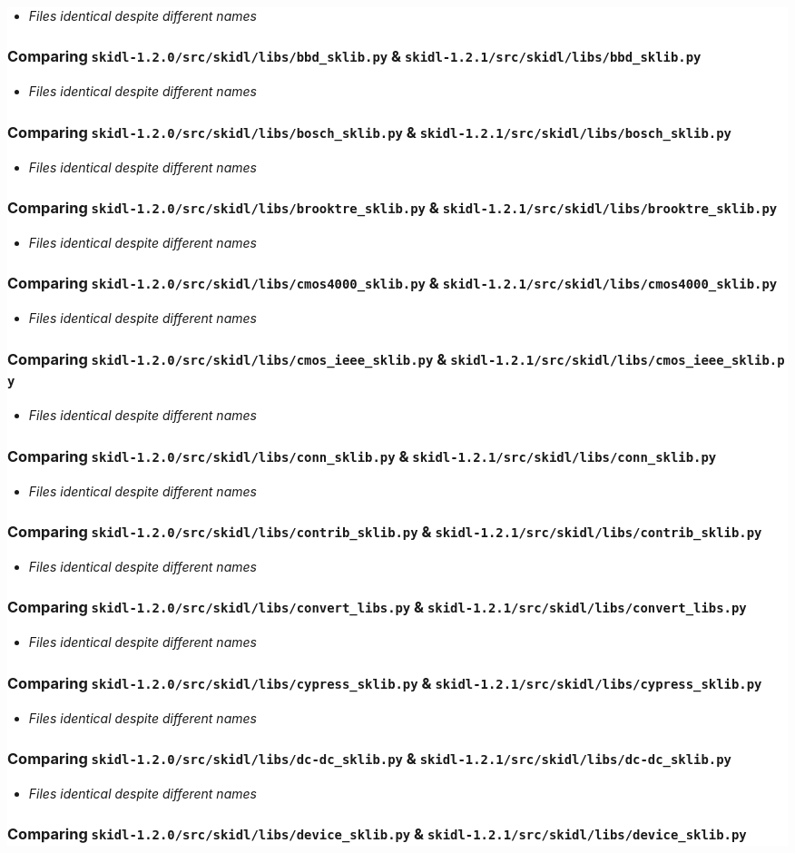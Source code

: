  * *Files identical despite different names*

### Comparing `skidl-1.2.0/src/skidl/libs/bbd_sklib.py` & `skidl-1.2.1/src/skidl/libs/bbd_sklib.py`

 * *Files identical despite different names*

### Comparing `skidl-1.2.0/src/skidl/libs/bosch_sklib.py` & `skidl-1.2.1/src/skidl/libs/bosch_sklib.py`

 * *Files identical despite different names*

### Comparing `skidl-1.2.0/src/skidl/libs/brooktre_sklib.py` & `skidl-1.2.1/src/skidl/libs/brooktre_sklib.py`

 * *Files identical despite different names*

### Comparing `skidl-1.2.0/src/skidl/libs/cmos4000_sklib.py` & `skidl-1.2.1/src/skidl/libs/cmos4000_sklib.py`

 * *Files identical despite different names*

### Comparing `skidl-1.2.0/src/skidl/libs/cmos_ieee_sklib.py` & `skidl-1.2.1/src/skidl/libs/cmos_ieee_sklib.py`

 * *Files identical despite different names*

### Comparing `skidl-1.2.0/src/skidl/libs/conn_sklib.py` & `skidl-1.2.1/src/skidl/libs/conn_sklib.py`

 * *Files identical despite different names*

### Comparing `skidl-1.2.0/src/skidl/libs/contrib_sklib.py` & `skidl-1.2.1/src/skidl/libs/contrib_sklib.py`

 * *Files identical despite different names*

### Comparing `skidl-1.2.0/src/skidl/libs/convert_libs.py` & `skidl-1.2.1/src/skidl/libs/convert_libs.py`

 * *Files identical despite different names*

### Comparing `skidl-1.2.0/src/skidl/libs/cypress_sklib.py` & `skidl-1.2.1/src/skidl/libs/cypress_sklib.py`

 * *Files identical despite different names*

### Comparing `skidl-1.2.0/src/skidl/libs/dc-dc_sklib.py` & `skidl-1.2.1/src/skidl/libs/dc-dc_sklib.py`

 * *Files identical despite different names*

### Comparing `skidl-1.2.0/src/skidl/libs/device_sklib.py` & `skidl-1.2.1/src/skidl/libs/device_sklib.py`
